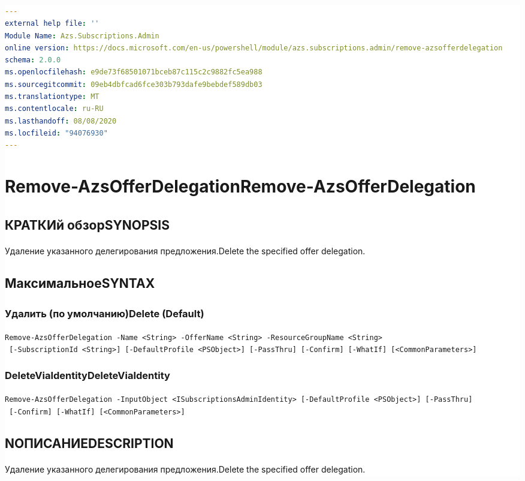 ```yaml
---
external help file: ''
Module Name: Azs.Subscriptions.Admin
online version: https://docs.microsoft.com/en-us/powershell/module/azs.subscriptions.admin/remove-azsofferdelegation
schema: 2.0.0
ms.openlocfilehash: e9de73f68501071bceb87c115c2c9882fc5ea988
ms.sourcegitcommit: 09eb4dbfcad6fce303b793dafe9bebdef589db03
ms.translationtype: MT
ms.contentlocale: ru-RU
ms.lasthandoff: 08/08/2020
ms.locfileid: "94076930"
---
```

# <span data-ttu-id="4e45d-101">Remove-AzsOfferDelegation</span><span class="sxs-lookup"><span data-stu-id="4e45d-101">Remove-AzsOfferDelegation</span></span>

## <span data-ttu-id="4e45d-102">КРАТКИй обзор</span><span class="sxs-lookup"><span data-stu-id="4e45d-102">SYNOPSIS</span></span>
<span data-ttu-id="4e45d-103">Удаление указанного делегирования предложения.</span><span class="sxs-lookup"><span data-stu-id="4e45d-103">Delete the specified offer delegation.</span></span>

## <span data-ttu-id="4e45d-104">Максимальное</span><span class="sxs-lookup"><span data-stu-id="4e45d-104">SYNTAX</span></span>

### <span data-ttu-id="4e45d-105">Удалить (по умолчанию)</span><span class="sxs-lookup"><span data-stu-id="4e45d-105">Delete (Default)</span></span>
```
Remove-AzsOfferDelegation -Name <String> -OfferName <String> -ResourceGroupName <String>
 [-SubscriptionId <String>] [-DefaultProfile <PSObject>] [-PassThru] [-Confirm] [-WhatIf] [<CommonParameters>]
```

### <span data-ttu-id="4e45d-106">DeleteViaIdentity</span><span class="sxs-lookup"><span data-stu-id="4e45d-106">DeleteViaIdentity</span></span>
```
Remove-AzsOfferDelegation -InputObject <ISubscriptionsAdminIdentity> [-DefaultProfile <PSObject>] [-PassThru]
 [-Confirm] [-WhatIf] [<CommonParameters>]
```

## <span data-ttu-id="4e45d-107">NОПИСАНИЕ</span><span class="sxs-lookup"><span data-stu-id="4e45d-107">DESCRIPTION</span></span>
<span data-ttu-id="4e45d-108">Удаление указанного делегирования предложения.</span><span class="sxs-lookup"><span data-stu-id="4e45d-108">Delete the specified offer delegation.</span></span>
